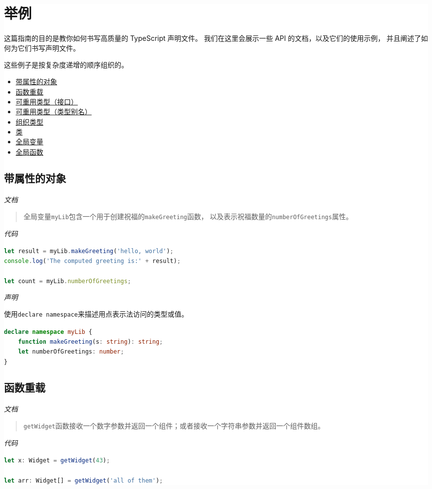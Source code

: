 # 举例

这篇指南的目的是教你如何书写高质量的 TypeScript 声明文件。
我们在这里会展示一些 API 的文档，以及它们的使用示例，
并且阐述了如何为它们书写声明文件。

这些例子是按复杂度递增的顺序组织的。

-   [带属性的对象](#带属性的对象)
-   [函数重载](#函数重载)
-   [可重用类型（接口）](#可重用类型接口)
-   [可重用类型（类型别名）](#可重用类型类型别名)
-   [组织类型](#组织类型)
-   [类](#类)
-   [全局变量](#全局变量)
-   [全局函数](#全局函数)

## 带属性的对象

_文档_

> 全局变量`myLib`包含一个用于创建祝福的`makeGreeting`函数，
> 以及表示祝福数量的`numberOfGreetings`属性。

_代码_

```ts
let result = myLib.makeGreeting('hello, world');
console.log('The computed greeting is:' + result);

let count = myLib.numberOfGreetings;
```

_声明_

使用`declare namespace`来描述用点表示法访问的类型或值。

```ts
declare namespace myLib {
    function makeGreeting(s: string): string;
    let numberOfGreetings: number;
}
```

## 函数重载

_文档_

> `getWidget`函数接收一个数字参数并返回一个组件；或者接收一个字符串参数并返回一个组件数组。

_代码_

```ts
let x: Widget = getWidget(43);

let arr: Widget[] = getWidget('all of them');
```
